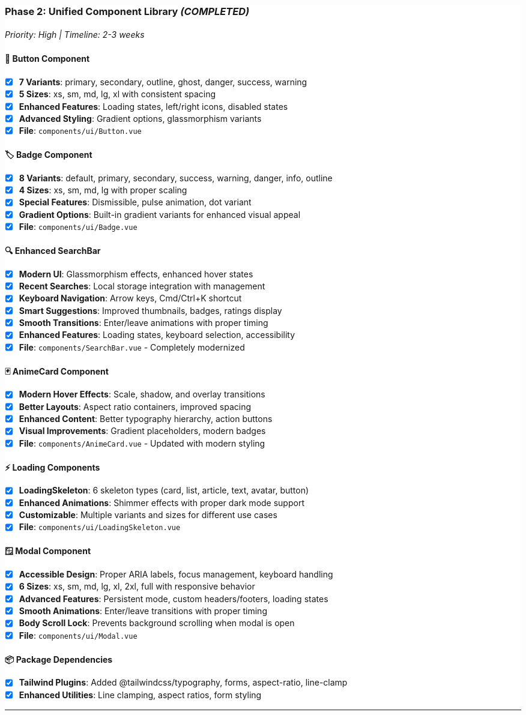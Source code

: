 
### **Phase 2: Unified Component Library** *(COMPLETED)*
*Priority: High | Timeline: 2-3 weeks*

#### 🔘 Button Component
- [x] **7 Variants**: primary, secondary, outline, ghost, danger, success, warning
- [x] **5 Sizes**: xs, sm, md, lg, xl with consistent spacing
- [x] **Enhanced Features**: Loading states, left/right icons, disabled states
- [x] **Advanced Styling**: Gradient options, glassmorphism variants
- [x] **File**: `components/ui/Button.vue`

#### 🏷️ Badge Component  
- [x] **8 Variants**: default, primary, secondary, success, warning, danger, info, outline
- [x] **4 Sizes**: xs, sm, md, lg with proper scaling
- [x] **Special Features**: Dismissible, pulse animation, dot variant
- [x] **Gradient Options**: Built-in gradient variants for enhanced visual appeal
- [x] **File**: `components/ui/Badge.vue`

#### 🔍 Enhanced SearchBar
- [x] **Modern UI**: Glassmorphism effects, enhanced hover states
- [x] **Recent Searches**: Local storage integration with management
- [x] **Keyboard Navigation**: Arrow keys, Cmd/Ctrl+K shortcut
- [x] **Smart Suggestions**: Improved thumbnails, badges, ratings display
- [x] **Smooth Transitions**: Enter/leave animations with proper timing
- [x] **Enhanced Features**: Loading states, keyboard selection, accessibility
- [x] **File**: `components/SearchBar.vue` - Completely modernized

#### 🃏 AnimeCard Component
- [x] **Modern Hover Effects**: Scale, shadow, and overlay transitions
- [x] **Better Layouts**: Aspect ratio containers, improved spacing
- [x] **Enhanced Content**: Better typography hierarchy, action buttons
- [x] **Visual Improvements**: Gradient placeholders, modern badges
- [x] **File**: `components/AnimeCard.vue` - Updated with modern styling

#### ⚡ Loading Components
- [x] **LoadingSkeleton**: 6 skeleton types (card, list, article, text, avatar, button)
- [x] **Enhanced Animations**: Shimmer effects with proper dark mode support
- [x] **Customizable**: Multiple variants and sizes for different use cases
- [x] **File**: `components/ui/LoadingSkeleton.vue`

#### 🪟 Modal Component
- [x] **Accessible Design**: Proper ARIA labels, focus management, keyboard handling
- [x] **6 Sizes**: xs, sm, md, lg, xl, 2xl, full with responsive behavior
- [x] **Advanced Features**: Persistent mode, custom headers/footers, loading states
- [x] **Smooth Animations**: Enter/leave transitions with proper timing
- [x] **Body Scroll Lock**: Prevents background scrolling when modal is open
- [x] **File**: `components/ui/Modal.vue`

#### 📦 Package Dependencies
- [x] **Tailwind Plugins**: Added @tailwindcss/typography, forms, aspect-ratio, line-clamp
- [x] **Enhanced Utilities**: Line clamping, aspect ratios, form styling

---